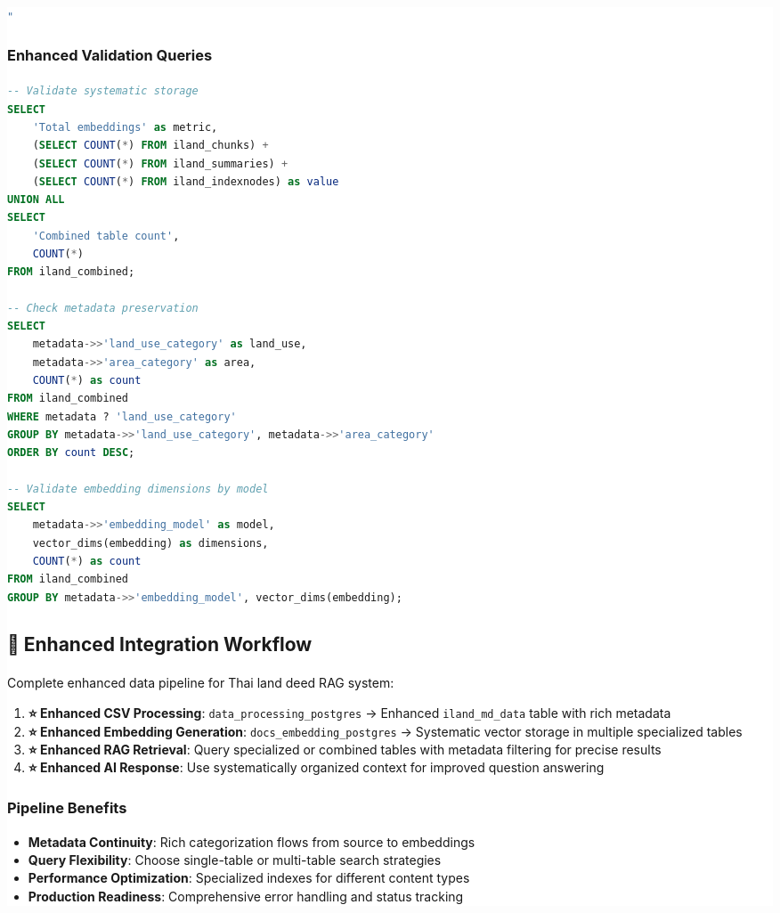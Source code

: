 ```bash
"
```

### Enhanced Validation Queries
```sql
-- Validate systematic storage
SELECT 
    'Total embeddings' as metric,
    (SELECT COUNT(*) FROM iland_chunks) +
    (SELECT COUNT(*) FROM iland_summaries) +
    (SELECT COUNT(*) FROM iland_indexnodes) as value
UNION ALL
SELECT 
    'Combined table count',
    COUNT(*)
FROM iland_combined;

-- Check metadata preservation
SELECT 
    metadata->>'land_use_category' as land_use,
    metadata->>'area_category' as area,
    COUNT(*) as count
FROM iland_combined
WHERE metadata ? 'land_use_category'
GROUP BY metadata->>'land_use_category', metadata->>'area_category'
ORDER BY count DESC;

-- Validate embedding dimensions by model
SELECT 
    metadata->>'embedding_model' as model,
    vector_dims(embedding) as dimensions,
    COUNT(*) as count
FROM iland_combined
GROUP BY metadata->>'embedding_model', vector_dims(embedding);
```

## 🔗 Enhanced Integration Workflow

Complete enhanced data pipeline for Thai land deed RAG system:

1. **⭐ Enhanced CSV Processing**: `data_processing_postgres` → Enhanced `iland_md_data` table with rich metadata
2. **⭐ Enhanced Embedding Generation**: `docs_embedding_postgres` → Systematic vector storage in multiple specialized tables
3. **⭐ Enhanced RAG Retrieval**: Query specialized or combined tables with metadata filtering for precise results
4. **⭐ Enhanced AI Response**: Use systematically organized context for improved question answering

### Pipeline Benefits
- **Metadata Continuity**: Rich categorization flows from source to embeddings
- **Query Flexibility**: Choose single-table or multi-table search strategies
- **Performance Optimization**: Specialized indexes for different content types
- **Production Readiness**: Comprehensive error handling and status tracking
